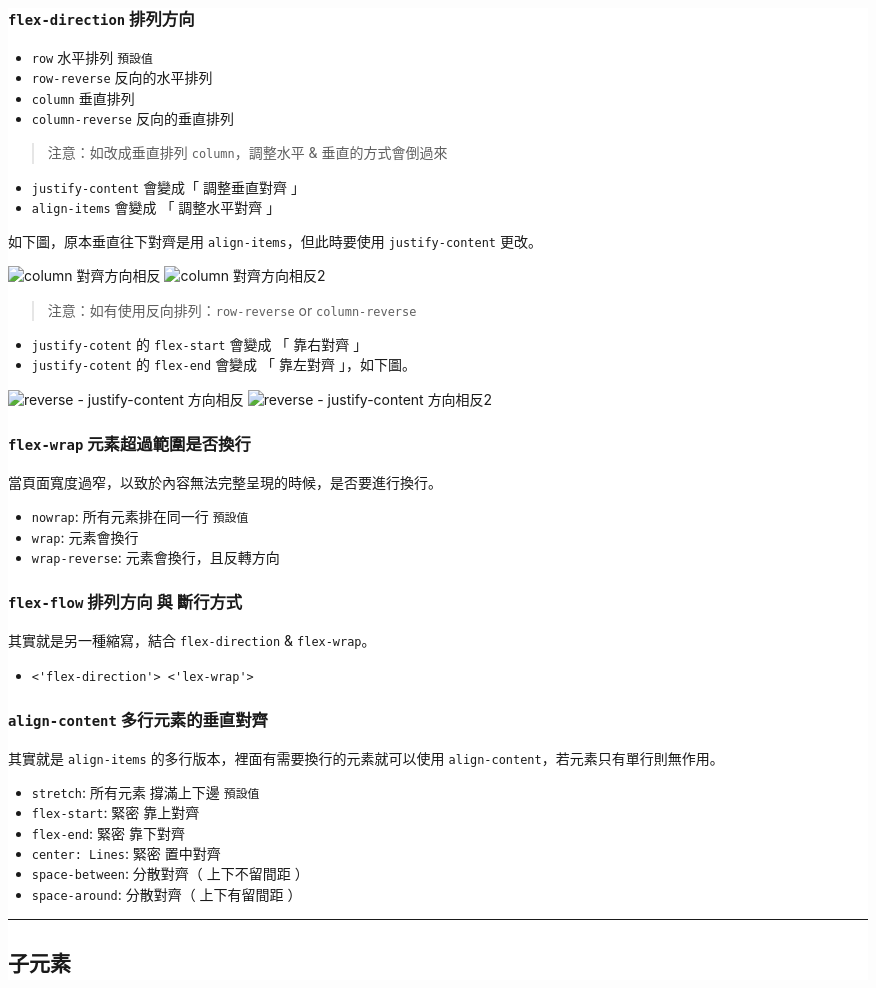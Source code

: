 

### `flex-direction` 排列方向

- `row` 水平排列 `預設值`
- `row-reverse`  反向的水平排列
- `column` 垂直排列
- `column-reverse` 反向的垂直排列

> 注意：如改成垂直排列 `column`，調整水平 & 垂直的方式會倒過來

- `justify-content` 會變成「 調整垂直對齊 」
- `align-items` 會變成 「 調整水平對齊 」

如下圖，原本垂直往下對齊是用 `align-items`，但此時要使用 `justify-content` 更改。

![column 對齊方向相反](https://i.imgur.com/WhhkFWz.jpg)
![column 對齊方向相反2](https://i.imgur.com/6P00c4t.jpg)

> 注意：如有使用反向排列：`row-reverse` or `column-reverse`

- `justify-cotent` 的 `flex-start` 會變成 「 靠右對齊 」
- `justify-cotent` 的 `flex-end` 會變成 「 靠左對齊 」，如下圖。

![reverse - justify-content 方向相反](https://i.imgur.com/DydL4zV.jpg)
![reverse - justify-content 方向相反2](https://i.imgur.com/B3YvTuz.jpg)


### `flex-wrap` 元素超過範圍是否換行
當頁面寬度過窄，以致於內容無法完整呈現的時候，是否要進行換行。

- `nowrap`: 所有元素排在同一行 `預設值`
- `wrap`: 元素會換行
- `wrap-reverse`: 元素會換行，且反轉方向

### `flex-flow` 排列方向 與 斷行方式

其實就是另一種縮寫，結合 `flex-direction` & `flex-wrap`。
- `<'flex-direction'> <'lex-wrap'>`

### `align-content` 多行元素的垂直對齊

其實就是 `align-items` 的多行版本，裡面有需要換行的元素就可以使用 `align-content`，若元素只有單行則無作用。

- `stretch`: 所有元素 撐滿上下邊 `預設值`
- `flex-start`: 緊密 靠上對齊
- `flex-end`: 緊密 靠下對齊
- `center: Lines`: 緊密 置中對齊
- `space-between`: 分散對齊（ 上下不留間距 ）
- `space-around`: 分散對齊（ 上下有留間距 ）


---
## 子元素 
